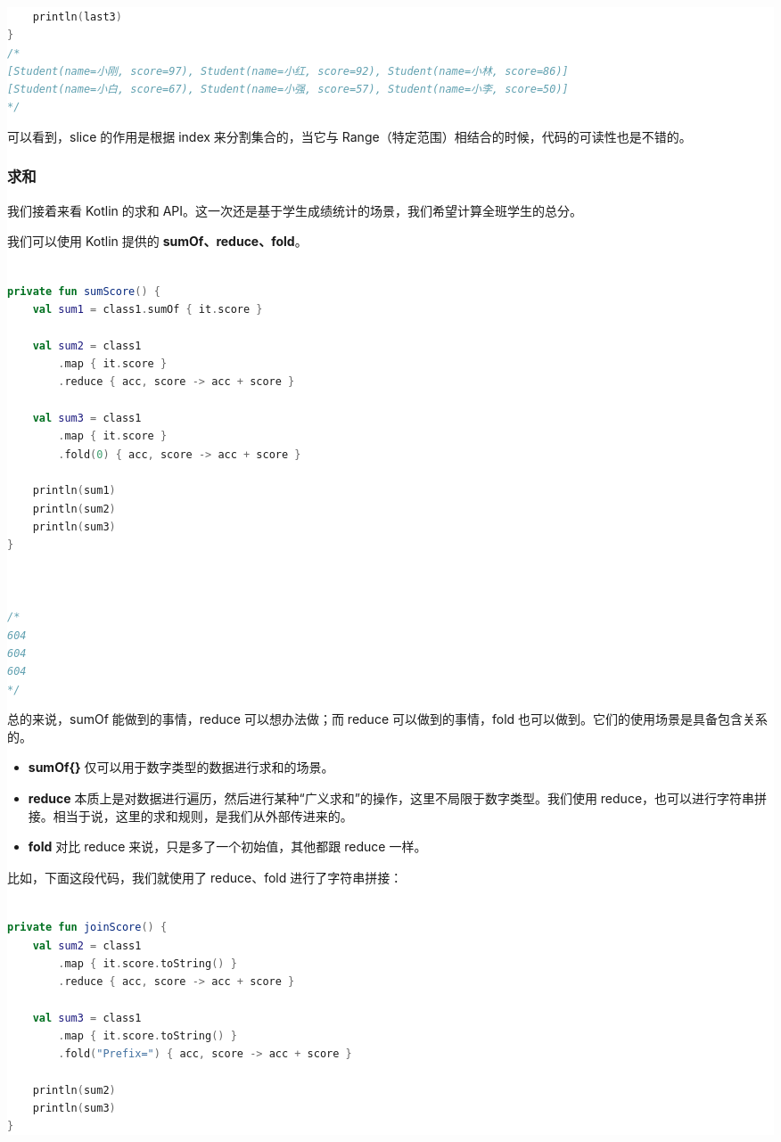 ```kotlin
    println(last3)
}
/*
[Student(name=小刚, score=97), Student(name=小红, score=92), Student(name=小林, score=86)]
[Student(name=小白, score=67), Student(name=小强, score=57), Student(name=小李, score=50)]
*/
```

可以看到，slice 的作用是根据 index 来分割集合的，当它与 Range（特定范围）相结合的时候，代码的可读性也是不错的。

### 求和

我们接着来看 Kotlin 的求和 API。这一次还是基于学生成绩统计的场景，我们希望计算全班学生的总分。

我们可以使用 Kotlin 提供的 **sumOf、reduce、fold**。

```kotlin

private fun sumScore() {
    val sum1 = class1.sumOf { it.score }

    val sum2 = class1
        .map { it.score }
        .reduce { acc, score -> acc + score }

    val sum3 = class1
        .map { it.score }
        .fold(0) { acc, score -> acc + score }

    println(sum1)
    println(sum2)
    println(sum3)
}



/*
604
604
604
*/
```

总的来说，sumOf 能做到的事情，reduce 可以想办法做；而 reduce 可以做到的事情，fold 也可以做到。它们的使用场景是具备包含关系的。

* **sumOf{}** 仅可以用于数字类型的数据进行求和的场景。

* **reduce** 本质上是对数据进行遍历，然后进行某种“广义求和”的操作，这里不局限于数字类型。我们使用 reduce，也可以进行字符串拼接。相当于说，这里的求和规则，是我们从外部传进来的。

* **fold** 对比 reduce 来说，只是多了一个初始值，其他都跟 reduce 一样。

比如，下面这段代码，我们就使用了 reduce、fold 进行了字符串拼接：

```kotlin

private fun joinScore() {
    val sum2 = class1
        .map { it.score.toString() }
        .reduce { acc, score -> acc + score }

    val sum3 = class1
        .map { it.score.toString() }
        .fold("Prefix=") { acc, score -> acc + score }

    println(sum2)
    println(sum3)
}

```